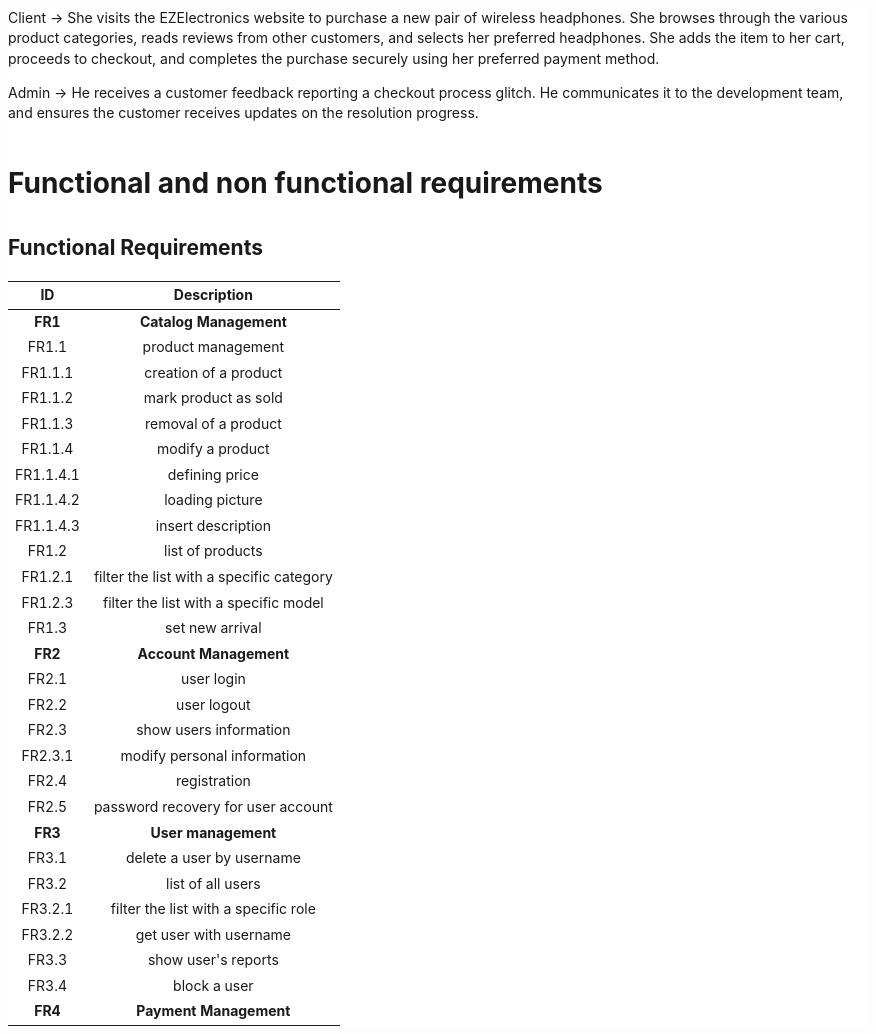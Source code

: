 Client -> She visits the EZElectronics website to purchase a new pair of wireless headphones. She browses through the various product categories, reads reviews from other customers, and selects her preferred headphones. She adds the item to her cart, proceeds to checkout, and completes the purchase securely using her preferred payment method.

Admin -> He receives a customer feedback reporting a checkout process glitch. He communicates it to the development team, and ensures the customer receives updates on the resolution progress.

# Functional and non functional requirements

## Functional Requirements

|    ID     |                   Description                    |
| :-------: | :----------------------------------------------: |
|  **FR1**  |              **Catalog Management**              |
|   FR1.1   |                product management                |
|  FR1.1.1  |              creation of a product               |
|  FR1.1.2  |               mark product as sold               |
|  FR1.1.3  |               removal of a product               |
|  FR1.1.4  |                 modify a product                 |
| FR1.1.4.1 |                  defining price                  |
| FR1.1.4.2 |                 loading picture                  |
| FR1.1.4.3 |                insert description                |
|   FR1.2   |                 list of products                 |
|  FR1.2.1  |     filter the list with a specific category     |
|  FR1.2.3  |      filter the list with a specific model       |
|   FR1.3   |                 set new arrival                  |
|  **FR2**  |              **Account Management**              |
|   FR2.1   |                    user login                    |
|   FR2.2   |                   user logout                    |
|   FR2.3   |              show users information              |
|  FR2.3.1  |           modify personal information            |
|   FR2.4   |                   registration                   |
|   FR2.5   |        password recovery for user account        |
|  **FR3**  |               **User management**                |
|   FR3.1   |            delete a user by username             |
|   FR3.2   |                list of all users                 |
|  FR3.2.1  |       filter the list with a specific role       |
|  FR3.2.2  |              get user with username              |
|   FR3.3   |               show user's reports                |
|   FR3.4   |                   block a user                   |
|  **FR4**  |              **Payment Management**              |